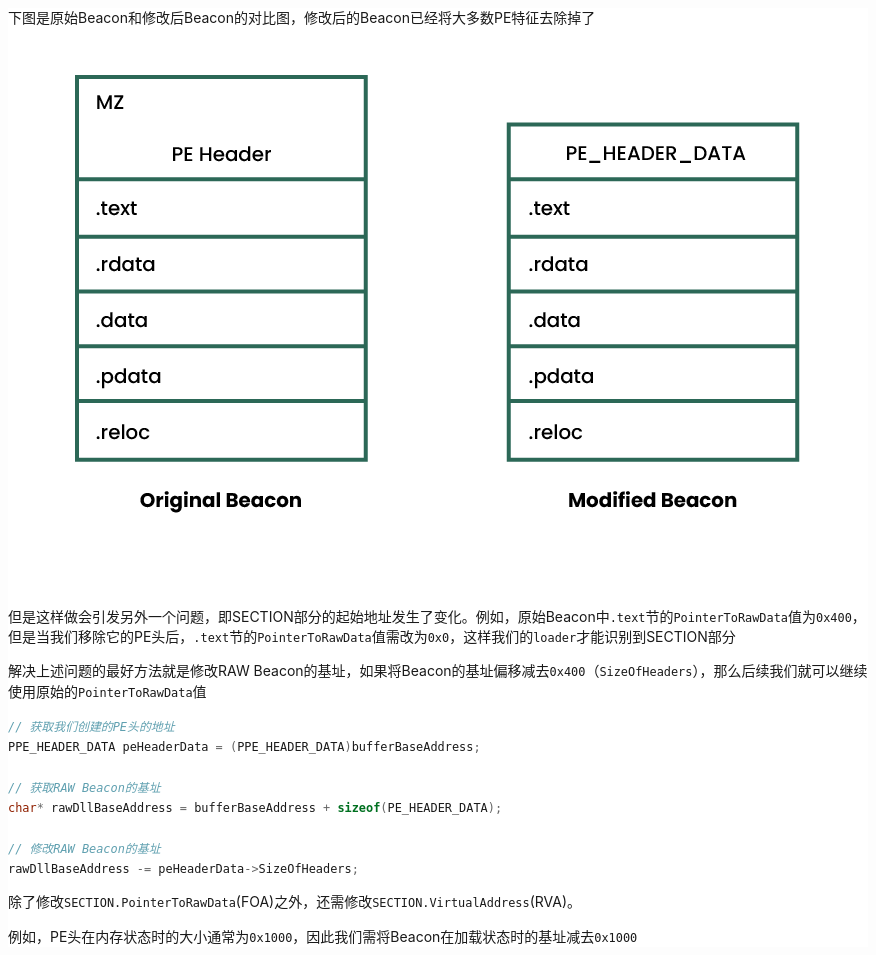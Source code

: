 

下图是原始Beacon和修改后Beacon的对比图，修改后的Beacon已经将大多数PE特征去除掉了

![img](浅谈UDRL/diagram_modified-pe-header.png)	

​	

但是这样做会引发另外一个问题，即SECTION部分的起始地址发生了变化。例如，原始Beacon中`.text`节的`PointerToRawData`值为`0x400`，但是当我们移除它的PE头后，`.text`节的`PointerToRawData`值需改为`0x0`，这样我们的`loader`才能识别到SECTION部分

解决上述问题的最好方法就是修改RAW Beacon的基址，如果将Beacon的基址偏移减去`0x400`（`SizeOfHeaders`），那么后续我们就可以继续使用原始的`PointerToRawData`值

```cpp
// 获取我们创建的PE头的地址
PPE_HEADER_DATA peHeaderData = (PPE_HEADER_DATA)bufferBaseAddress;

// 获取RAW Beacon的基址
char* rawDllBaseAddress = bufferBaseAddress + sizeof(PE_HEADER_DATA);

// 修改RAW Beacon的基址
rawDllBaseAddress -= peHeaderData->SizeOfHeaders;
```



除了修改`SECTION.PointerToRawData`(FOA)之外，还需修改`SECTION.VirtualAddress`(RVA)。

例如，PE头在内存状态时的大小通常为`0x1000`，因此我们需将Beacon在加载状态时的基址减去`0x1000`
